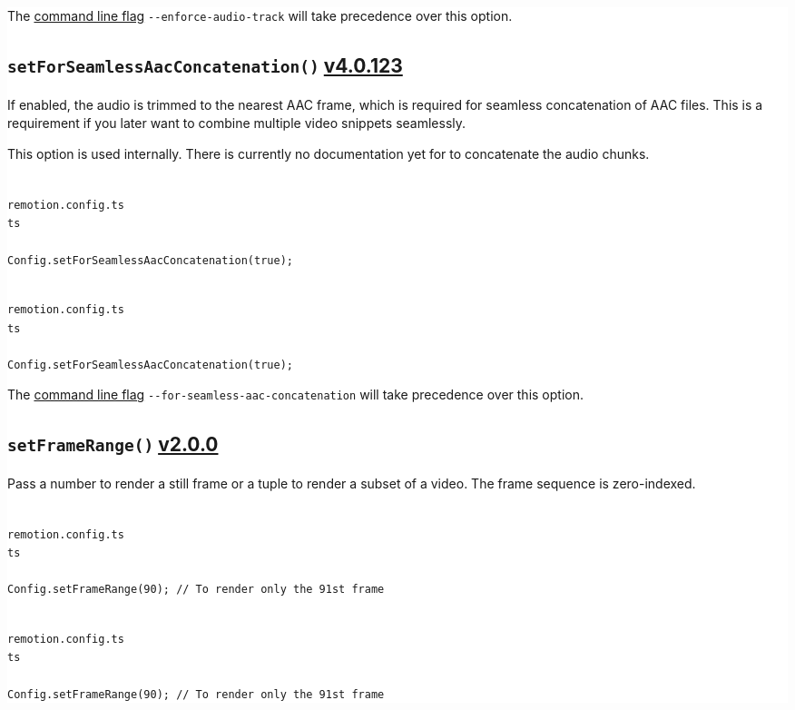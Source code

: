 The [command line flag](/docs/cli/render#--enforce-audio-track) `--enforce-audio-track` will take precedence over this option.

## `setForSeamlessAacConcatenation()` [v4.0.123](https://github.com/remotion-dev/remotion/releases/v4.0.123) [​](\#setforseamlessaacconcatenation "Direct link to setforseamlessaacconcatenation")

If enabled, the audio is trimmed to the nearest AAC frame, which is required for seamless concatenation of AAC files. This is a requirement if you later want to combine multiple video snippets seamlessly.

This option is used internally. There is currently no documentation yet for to concatenate the audio chunks.

```

remotion.config.ts
ts

Config.setForSeamlessAacConcatenation(true);
```

```

remotion.config.ts
ts

Config.setForSeamlessAacConcatenation(true);
```

The [command line flag](/docs/cli/render#--for-seamless-aac-concatenation) `--for-seamless-aac-concatenation` will take precedence over this option.

## `setFrameRange()` [v2.0.0](https://github.com/remotion-dev/remotion/releases/v2.0.0) [​](\#setframerange "Direct link to setframerange")

Pass a number to render a still frame or a tuple to render a subset of a video. The frame sequence is zero-indexed.

```

remotion.config.ts
ts

Config.setFrameRange(90); // To render only the 91st frame
```

```

remotion.config.ts
ts

Config.setFrameRange(90); // To render only the 91st frame
```
